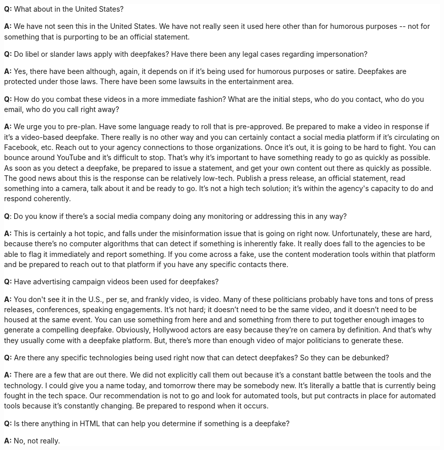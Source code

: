 **Q:** What about in the United States?

**A:** We have not seen this in the United States. We have not really seen it used here other than for humorous purposes -- not for something that is purporting to be an official statement.

**Q:** Do libel or slander laws apply with deepfakes? Have there been any legal cases regarding impersonation?

**A:** Yes, there have been although, again, it depends on if it’s being used for humorous purposes or satire. Deepfakes are protected under those laws. There have been some lawsuits in the entertainment area.

**Q:** How do you combat these videos in a more immediate fashion? What are the initial steps, who do you contact, who do you email, who do you call right away?

**A:** We urge you to pre-plan. Have some language ready to roll that is pre-approved. Be prepared to make a video in response if it’s a video-based deepfake. There really is no other way and you can certainly contact a social media platform if it’s circulating on Facebook, etc. Reach out to your agency connections to those organizations. Once it’s out, it is going to be hard to fight. You can bounce around YouTube and it’s difficult to stop. That’s why it’s important to have something ready to go as quickly as possible. As soon as you detect a deepfake, be prepared to issue a statement, and get your own content out there as quickly as possible. The good news about this is the response can be relatively low-tech. Publish a press release, an official statement, read something into a camera, talk about it and be ready to go. It’s not a high tech solution; it’s within the agency's capacity to do and respond coherently.

**Q**: Do you know if there’s a social media company doing any monitoring or addressing this in any way?

**A:** This is certainly a hot topic, and falls under the misinformation issue that is going on right now. Unfortunately, these are hard, because there’s no computer algorithms that can detect if something is inherently fake. It really does fall to the agencies to be able to flag it immediately and report something. If you come across a fake, use the content moderation tools within that platform and be prepared to reach out to that platform if you have any specific contacts there.

**Q:** Have advertising campaign videos been used for deepfakes?

**A:** You don't see it in the U.S., per se, and frankly video, is video. Many of these politicians probably have tons and tons of press releases, conferences, speaking engagements. It’s not hard; it doesn’t need to be the same video, and it doesn’t need to be housed at the same event. You can use something from here and and something from there to put together enough images to generate a compelling deepfake. Obviously, Hollywood actors are easy because they’re on camera by definition. And that’s why they usually come with a deepfake platform. But, there’s more than enough video of major politicians to generate these.

**Q:** Are there any specific technologies being used right now that can detect deepfakes? So they can be debunked?

**A:** There are a few that are out there. We did not explicitly call them out because it’s a constant battle between the tools and the technology. I could give you a name today, and tomorrow there may be somebody new. It’s literally a battle that is currently being fought in the tech space. Our recommendation is not to go and look for automated tools, but put contracts in place for automated tools because it’s constantly changing. Be prepared to respond when it occurs.

**Q:** Is there anything in HTML that can help you determine if something is a deepfake?

**A:** No, not really.
